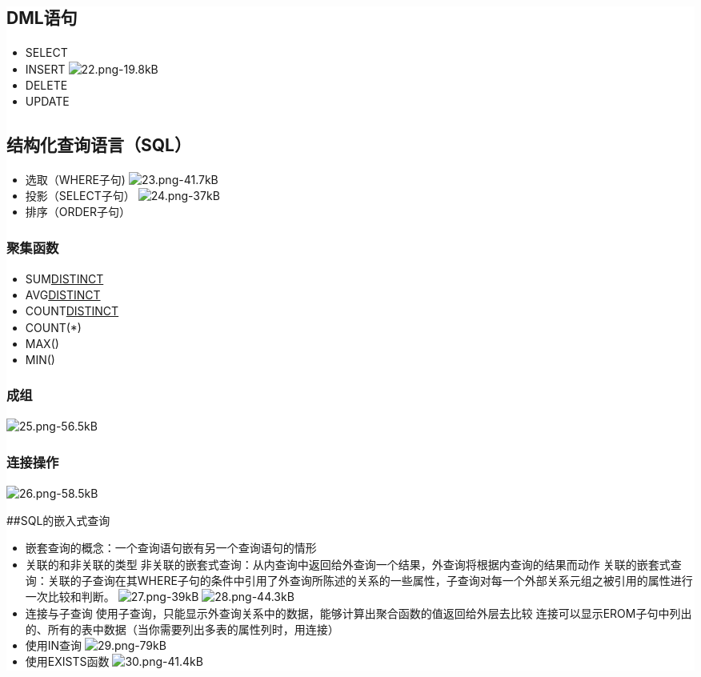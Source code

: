 ##  DML语句

 - SELECT
 - INSERT
 ![22.png-19.8kB][22]
 - DELETE
 - UPDATE

## 结构化查询语言（SQL）
 

 - 选取（WHERE子句)
 ![23.png-41.7kB][23]
 - 投影（SELECT子句）
 ![24.png-37kB][24]
 - 排序（ORDER子句）

### 聚集函数

 - SUM[DISTINCT]()
 - AVG[DISTINCT]()
 - COUNT[DISTINCT]()
 - COUNT(*)
 - MAX()
 - MIN()

### 成组
![25.png-56.5kB][25]
 
### 连接操作
![26.png-58.5kB][26]
 
##SQL的嵌入式查询

 - 嵌套查询的概念：一个查询语句嵌有另一个查询语句的情形
 - 关联的和非关联的类型
 非关联的嵌套式查询：从内查询中返回给外查询一个结果，外查询将根据内查询的结果而动作
 关联的嵌套式查询：关联的子查询在其WHERE子句的条件中引用了外查询所陈述的关系的一些属性，子查询对每一个外部关系元组之被引用的属性进行一次比较和判断。
 ![27.png-39kB][27]
 ![28.png-44.3kB][28]
 - 连接与子查询
 使用子查询，只能显示外查询关系中的数据，能够计算出聚合函数的值返回给外层去比较
 连接可以显示EROM子句中列出的、所有的表中数据（当你需要列出多表的属性列时，用连接）
 - 使用IN查询
 ![29.png-79kB][29]
 - 使用EXISTS函数
 ![30.png-41.4kB][30]


  [1]: http://static.zybuluo.com/seanzhen/hrntefraio77892q47bjzsry/1.png
  [2]: http://static.zybuluo.com/seanzhen/99b0sau9yl6jsa8y2iv650oe/2.png
  [3]: http://static.zybuluo.com/seanzhen/xoea41270u5rxj31vrzjs4jq/3.png
  [4]: http://static.zybuluo.com/seanzhen/vj8dbdhjwap1y23wohz3t708/4.png
  [5]: http://static.zybuluo.com/seanzhen/e07j7hr4zv86m6q1cr6vl02a/5.png
  [6]: http://static.zybuluo.com/seanzhen/pg143ajmhp53ooojs6k8j4gt/6.png
  [7]: http://static.zybuluo.com/seanzhen/j0w69zr2opkvy1vzed1qe88b/7.png
  [8]: http://static.zybuluo.com/seanzhen/yul8dqei3akfdf0qyg6ps610/8.png
  [9]: http://static.zybuluo.com/seanzhen/9965j3p82cc9bk3ovuryijas/9.png
  [10]: http://static.zybuluo.com/seanzhen/n7at4gprslu7888zoqlskh3n/10.png
  [11]: http://static.zybuluo.com/seanzhen/robpue8cqwm4vqphshdyv1lu/11.png
  [12]: http://static.zybuluo.com/seanzhen/2hqd902tpw7vgovt4w4i82p5/12.png
  [13]: http://static.zybuluo.com/seanzhen/oisru63kwya911pwobux7uql/13.png
  [14]: http://static.zybuluo.com/seanzhen/o21h48klbswi7ntkds3ysv3k/14.png
  [15]: http://static.zybuluo.com/seanzhen/r0m385is9bwxnz1ewmwlnnmt/15.png
  [16]: http://static.zybuluo.com/seanzhen/gschr9komcqe42e7g5a6c2xo/16.png
  [17]: http://static.zybuluo.com/seanzhen/rv6vmfv3vb5q5vb86sczdk5t/17.png
  [18]: http://static.zybuluo.com/seanzhen/e0f4mjp75ipypjjv15b1qagk/18.png
  [19]: http://static.zybuluo.com/seanzhen/o7qtks5plt221ur5v7xbrgg2/19.png
  [20]: http://static.zybuluo.com/seanzhen/m8gq3955ptbieoc4ucds3ssu/20.png
  [21]: http://static.zybuluo.com/seanzhen/o1jlxbllxbmnui045s6sqxvb/21.png
  [22]: http://static.zybuluo.com/seanzhen/2cmrca3usn9cq2prqke24gfy/22.png
  [23]: http://static.zybuluo.com/seanzhen/iceqbrypnam8x7v9a33ie24z/23.png
  [24]: http://static.zybuluo.com/seanzhen/y2dsjblapx7ehid40g8o7gei/24.png
  [25]: http://static.zybuluo.com/seanzhen/t548yfktueexon7q3hmvtx6h/25.png
  [26]: http://static.zybuluo.com/seanzhen/fm23257cf9074i6dipvuzzl6/26.png
  [27]: http://static.zybuluo.com/seanzhen/vqeq64r2gnd201lwfxxly0qj/27.png
  [28]: http://static.zybuluo.com/seanzhen/favzsoc5tvrja8exccewuoug/28.png
  [29]: http://static.zybuluo.com/seanzhen/cdu8tgz8rbtgqnbuaen0w0t8/29.png
  [30]: http://static.zybuluo.com/seanzhen/u7nrwwg2gkanbzihpywpaxv7/30.png
  [31]: http://static.zybuluo.com/seanzhen/wozt7a7fyd1g120z3mxz58mc/31.png
  [32]: http://static.zybuluo.com/seanzhen/irmu8xs08lnumxinwj369c0l/32.png
  [33]: http://static.zybuluo.com/seanzhen/hsbawyrsurdc4uk9i8242rf7/33.png
  [34]: http://static.zybuluo.com/seanzhen/6gnicle4azl52gm2s5hi5xxu/34.png
  [35]: http://static.zybuluo.com/seanzhen/rg2bgdngiyo2eadbsz7m9ldv/35.png
  [36]: http://static.zybuluo.com/seanzhen/mk2u1xyzjjgdvuw4v0cmcydl/36.png
  [37]: http://static.zybuluo.com/seanzhen/ef56dltsv84veijes40nmgyq/37.png
  [38]: http://static.zybuluo.com/seanzhen/dmn4q7ebn0tuthqhnb1neey4/38.png